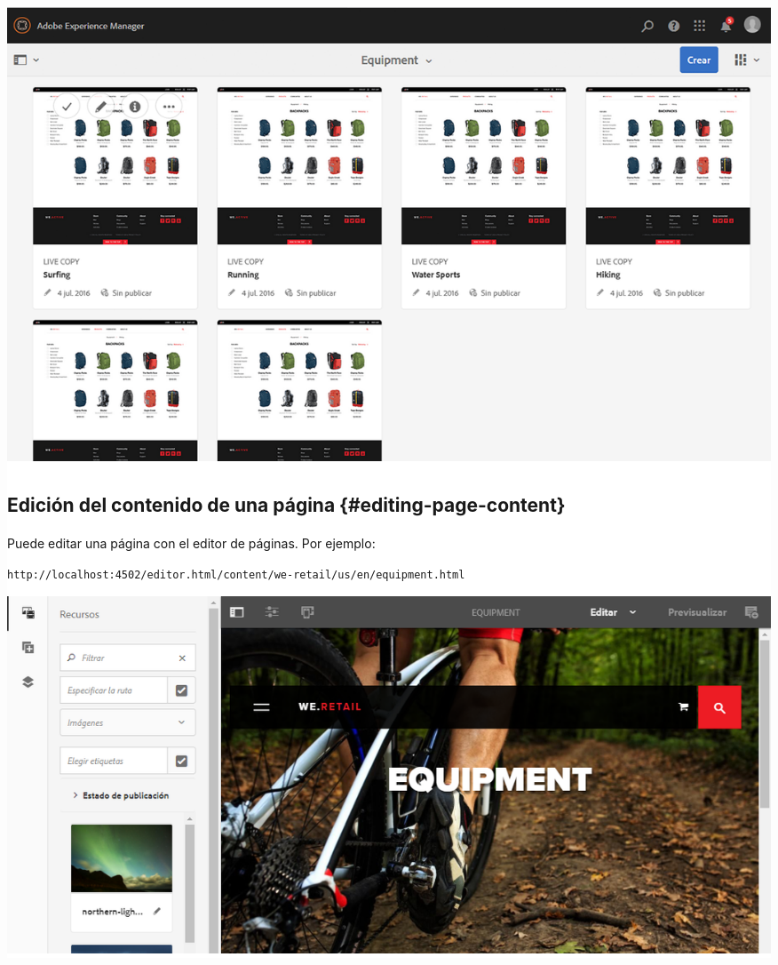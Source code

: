 ![chlimage_1-290](assets/chlimage_1-290.png)

## Edición del contenido de una página {#editing-page-content}

Puede editar una página con el editor de páginas. Por ejemplo:

`http://localhost:4502/editor.html/content/we-retail/us/en/equipment.html`

![screen_shot_2018-03-22at141536](assets/screen_shot_2018-03-22at141536.png)
